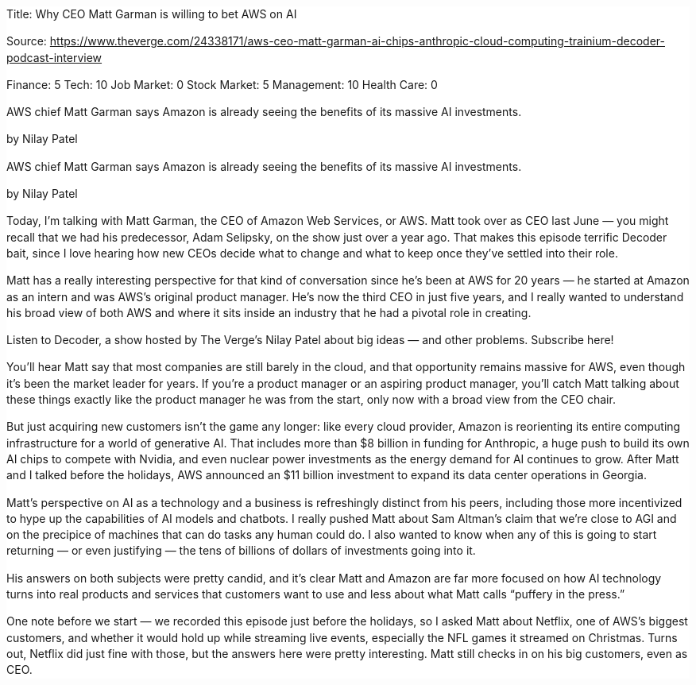 Title: Why CEO Matt Garman is willing to bet AWS on AI

Source: https://www.theverge.com/24338171/aws-ceo-matt-garman-ai-chips-anthropic-cloud-computing-trainium-decoder-podcast-interview

Finance: 5
Tech: 10
Job Market: 0
Stock Market: 5
Management: 10
Health Care: 0

AWS chief Matt Garman says Amazon is already seeing the benefits of its massive AI investments.

by  Nilay Patel

AWS chief Matt Garman says Amazon is already seeing the benefits of its massive AI investments.

by  Nilay Patel

Today, I’m talking with Matt Garman, the CEO of Amazon Web Services, or AWS. Matt took over as CEO last June — you might recall that we had his predecessor, Adam Selipsky, on the show just over a year ago. That makes this episode terrific Decoder bait, since I love hearing how new CEOs decide what to change and what to keep once they’ve settled into their role.

Matt has a really interesting perspective for that kind of conversation since he’s been at AWS for 20 years — he started at Amazon as an intern and was AWS’s original product manager. He’s now the third CEO in just five years, and I really wanted to understand his broad view of both AWS and where it sits inside an industry that he had a pivotal role in creating.

Listen to Decoder, a show hosted by The Verge’s Nilay Patel about big ideas — and other problems. Subscribe here!

You’ll hear Matt say that most companies are still barely in the cloud, and that opportunity remains massive for AWS, even though it’s been the market leader for years. If you’re a product manager or an aspiring product manager, you’ll catch Matt talking about these things exactly like the product manager he was from the start, only now with a broad view from the CEO chair.

But just acquiring new customers isn’t the game any longer: like every cloud provider, Amazon is reorienting its entire computing infrastructure for a world of generative AI. That includes more than $8 billion in funding for Anthropic, a huge push to build its own AI chips to compete with Nvidia, and even nuclear power investments as the energy demand for AI continues to grow. After Matt and I talked before the holidays, AWS announced an $11 billion investment to expand its data center operations in Georgia.

Matt’s perspective on AI as a technology and a business is refreshingly distinct from his peers, including those more incentivized to hype up the capabilities of AI models and chatbots. I really pushed Matt about Sam Altman’s claim that we’re close to AGI and on the precipice of machines that can do tasks any human could do. I also wanted to know when any of this is going to start returning — or even justifying — the tens of billions of dollars of investments going into it.

His answers on both subjects were pretty candid, and it’s clear Matt and Amazon are far more focused on how AI technology turns into real products and services that customers want to use and less about what Matt calls “puffery in the press.”

One note before we start — we recorded this episode just before the holidays, so I asked Matt about Netflix, one of AWS’s biggest customers, and whether it would hold up while streaming live events, especially the NFL games it streamed on Christmas. Turns out, Netflix did just fine with those, but the answers here were pretty interesting. Matt still checks in on his big customers, even as CEO.
